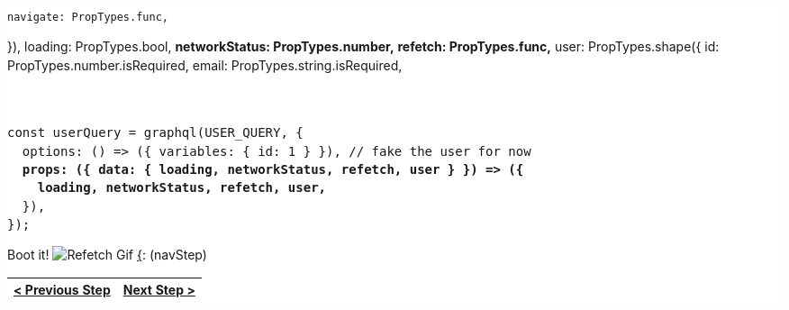     navigate: PropTypes.func,
  }),
  loading: PropTypes.bool,
<b>  networkStatus: PropTypes.number,</b>
<b>  refetch: PropTypes.func,</b>
  user: PropTypes.shape({
    id: PropTypes.number.isRequired,
    email: PropTypes.string.isRequired,
</pre>
<pre>


const userQuery &#x3D; graphql(USER_QUERY, {
  options: () &#x3D;&gt; ({ variables: { id: 1 } }), // fake the user for now
<b>  props: ({ data: { loading, networkStatus, refetch, user } }) &#x3D;&gt; ({</b>
<b>    loading, networkStatus, refetch, user,</b>
  }),
});
</pre>

[}]: #

Boot it! ![Refetch Gif](https://s3-us-west-1.amazonaws.com/tortilla/chatty/step5-9.gif)
[{]: <helper> (navStep)

| [< Previous Step](step4.md) | [Next Step >](step6.md) |
|:--------------------------------|--------------------------------:|

[}]: #


[{]: <helper> (diffStep 5.1)
[{]: <helper> (diffStep 5.2)
[{]: <helper> (diffStep 5.3)
[{]: <helper> (diffStep 5.4)
[{]: <helper> (diffStep 5.5)
[{]: <helper> (diffStep 5.6)
[{]: <helper> (diffStep 5.7)
[{]: <helper> (diffStep 5.8)
[{]: <helper> (diffStep 5.9)